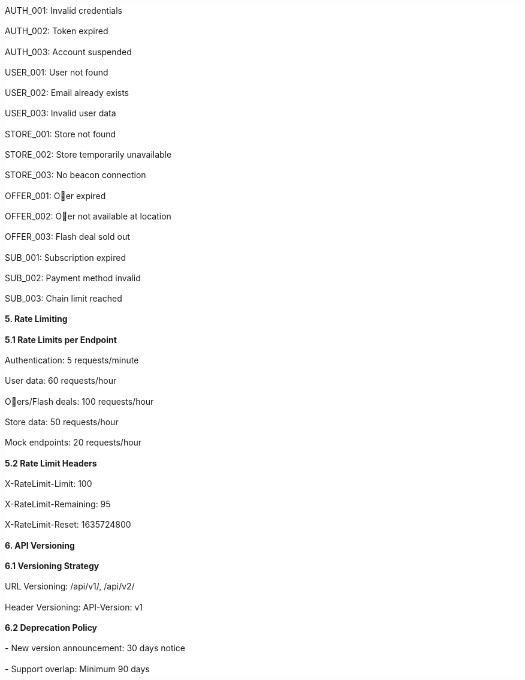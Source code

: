 AUTH_001: Invalid credentials

AUTH_002: Token expired

AUTH_003: Account suspended

USER_001: User not found

USER_002: Email already exists

USER_003: Invalid user data

STORE_001: Store not found

STORE_002: Store temporarily unavailable

STORE_003: No beacon connection

OFFER_001: O􀆯er expired

OFFER_002: O􀆯er not available at location

OFFER_003: Flash deal sold out

SUB_001: Subscription expired

SUB_002: Payment method invalid

SUB_003: Chain limit reached

**5\. Rate Limiting**

**5.1 Rate Limits per Endpoint**

Authentication: 5 requests/minute

User data: 60 requests/hour

O􀆯ers/Flash deals: 100 requests/hour

Store data: 50 requests/hour

Mock endpoints: 20 requests/hour

**5.2 Rate Limit Headers**

X-RateLimit-Limit: 100

X-RateLimit-Remaining: 95

X-RateLimit-Reset: 1635724800

**6\. API Versioning**

**6.1 Versioning Strategy**

URL Versioning: /api/v1/, /api/v2/

Header Versioning: API-Version: v1

**6.2 Deprecation Policy**

\- New version announcement: 30 days notice

\- Support overlap: Minimum 90 days

